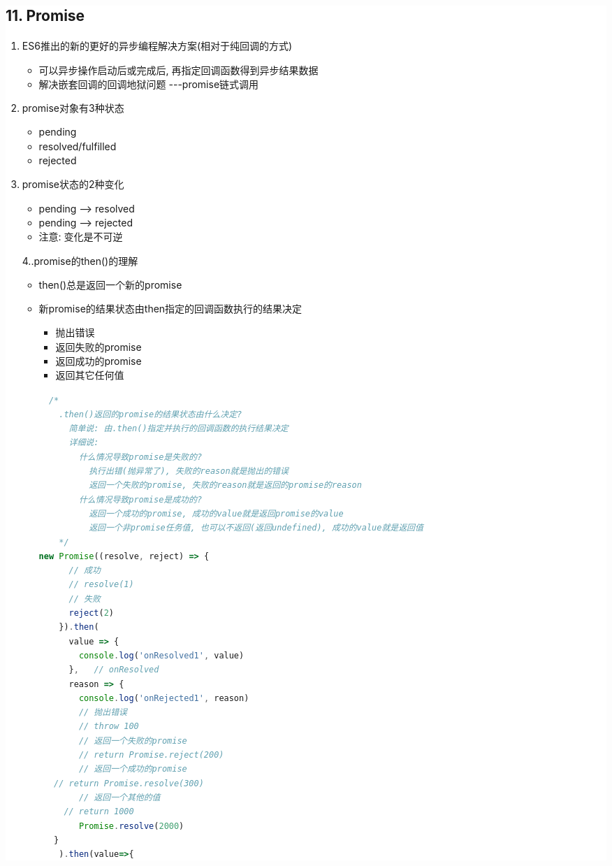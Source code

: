 



## 11. Promise

1. ES6推出的新的更好的异步编程解决方案(相对于纯回调的方式)

   - 可以异步操作启动后或完成后, 再指定回调函数得到异步结果数据
   - 解决嵌套回调的回调地狱问题  ---promise链式调用

2. promise对象有3种状态

   - pending 
   - resolved/fulfilled 
   - rejected

3. promise状态的2种变化

   - pending --> resolved
   - pending --> rejected
   - 注意:  变化是不可逆

   

   4..promise的then()的理解

   - then()总是返回一个新的promise

   - 新promise的结果状态由then指定的回调函数执行的结果决定

     - 抛出错误
     - 返回失败的promise
     - 返回成功的promise
     - 返回其它任何值

     ```js
       /* 
         .then()返回的promise的结果状态由什么决定?
           简单说: 由.then()指定并执行的回调函数的执行结果决定
           详细说: 
             什么情况导致promise是失败的?
               执行出错(抛异常了), 失败的reason就是抛出的错误
               返回一个失败的promise, 失败的reason就是返回的promise的reason
             什么情况导致promise是成功的?
               返回一个成功的promise, 成功的value就是返回promise的value
               返回一个非promise任务值, 也可以不返回(返回undefined), 成功的value就是返回值
         */
     new Promise((resolve, reject) => {
           // 成功
           // resolve(1)
           // 失败
           reject(2)
         }).then(
           value => {
             console.log('onResolved1', value)
           },   // onResolved
           reason => {
             console.log('onRejected1', reason)
             // 抛出错误
             // throw 100
             // 返回一个失败的promise
             // return Promise.reject(200)
             // 返回一个成功的promise
        // return Promise.resolve(300)
             // 返回一个其他的值
          // return 1000
             Promise.resolve(2000)
        }
         ).then(value=>{